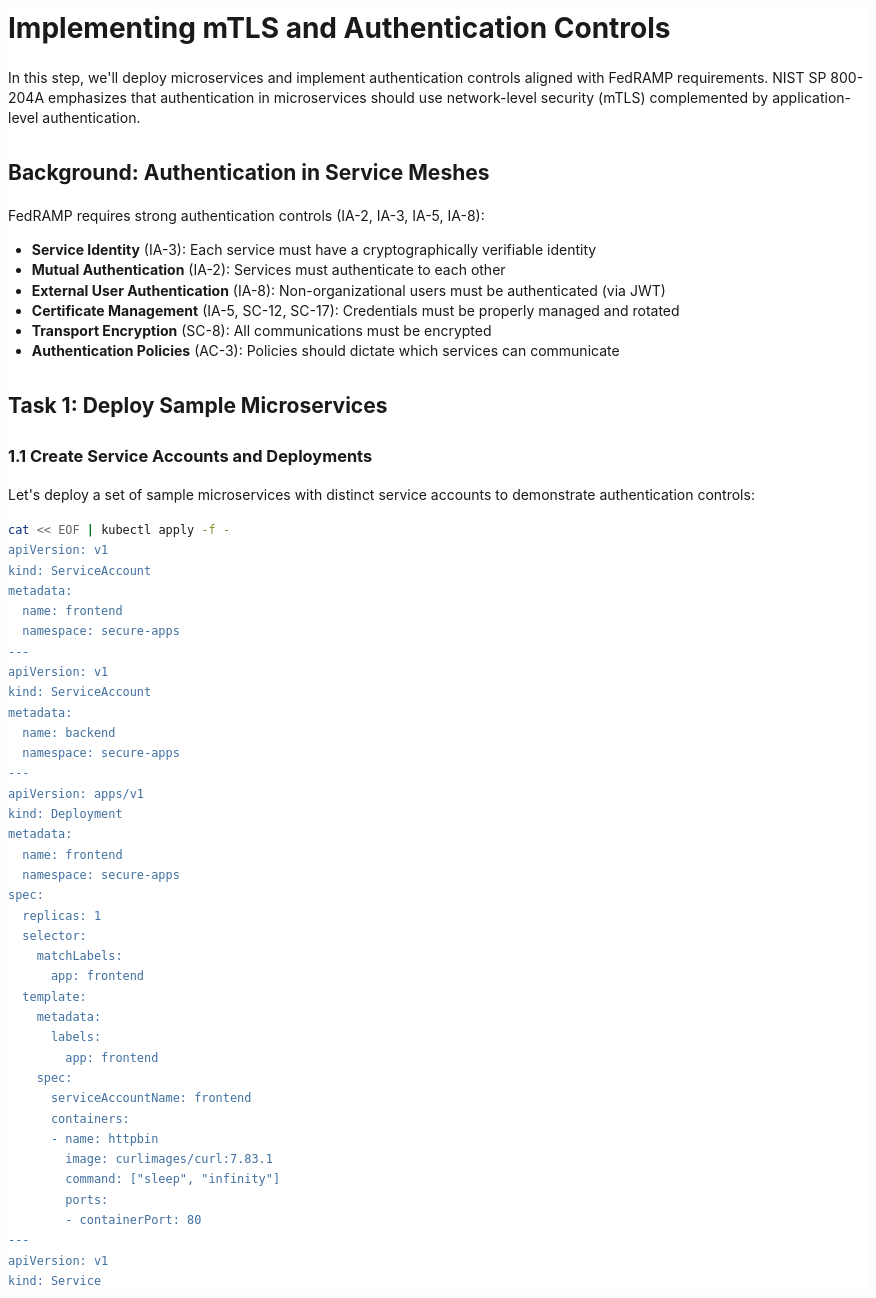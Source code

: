 # Implementing mTLS and Authentication Controls

In this step, we'll deploy microservices and implement authentication controls aligned with FedRAMP requirements. NIST SP 800-204A emphasizes that authentication in microservices should use network-level security (mTLS) complemented by application-level authentication.

## Background: Authentication in Service Meshes

FedRAMP requires strong authentication controls (IA-2, IA-3, IA-5, IA-8):

- **Service Identity** (IA-3): Each service must have a cryptographically verifiable identity
- **Mutual Authentication** (IA-2): Services must authenticate to each other
- **External User Authentication** (IA-8): Non-organizational users must be authenticated (via JWT)
- **Certificate Management** (IA-5, SC-12, SC-17): Credentials must be properly managed and rotated
- **Transport Encryption** (SC-8): All communications must be encrypted
- **Authentication Policies** (AC-3): Policies should dictate which services can communicate

## Task 1: Deploy Sample Microservices

### 1.1 Create Service Accounts and Deployments

Let's deploy a set of sample microservices with distinct service accounts to demonstrate authentication controls:

```bash
cat << EOF | kubectl apply -f -
apiVersion: v1
kind: ServiceAccount
metadata:
  name: frontend
  namespace: secure-apps
---
apiVersion: v1
kind: ServiceAccount
metadata:
  name: backend
  namespace: secure-apps
---
apiVersion: apps/v1
kind: Deployment
metadata:
  name: frontend
  namespace: secure-apps
spec:
  replicas: 1
  selector:
    matchLabels:
      app: frontend
  template:
    metadata:
      labels:
        app: frontend
    spec:
      serviceAccountName: frontend
      containers:
      - name: httpbin
        image: curlimages/curl:7.83.1
        command: ["sleep", "infinity"]
        ports:
        - containerPort: 80
---
apiVersion: v1
kind: Service
```